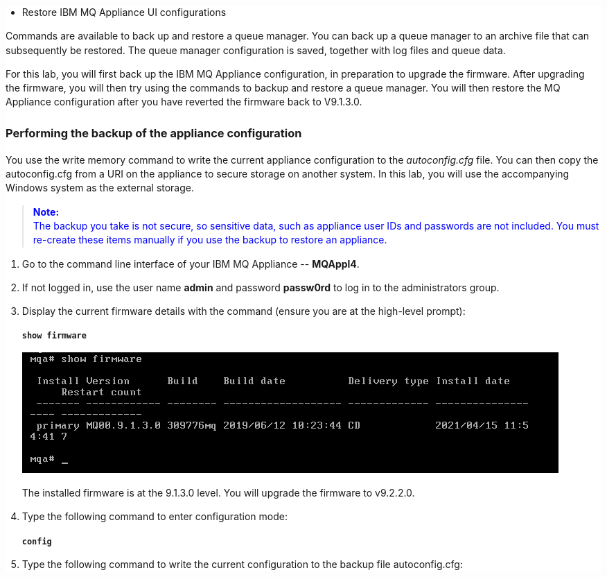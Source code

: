 -   Restore IBM MQ Appliance UI configurations

Commands are available to back up and restore a queue manager. You can
back up a queue manager to an archive file that can subsequently be
restored. The queue manager configuration is saved, together with log
files and queue data.

For this lab, you will first back up the IBM MQ Appliance configuration,
in preparation to upgrade the firmware. After upgrading the firmware,
you will then try using the commands to backup and restore a queue
manager. You will then restore the MQ Appliance configuration after you
have reverted the firmware back to V9.1.3.0.

### Performing the backup of the appliance configuration

You use the write memory command to write the current appliance
configuration to the *autoconfig.cfg* file. You can then copy the
autoconfig.cfg from a URI on the appliance to secure storage on another
system. In this lab, you will use the accompanying Windows system as the
external storage.

> <span style="color: Blue">**Note:** <BR>The backup you take is not secure, so sensitive data, such as appliance user IDs and passwords are not included. You must re-create these items manually if you use the backup to restore an appliance.</span>

1.  Go to the command line interface of your IBM MQ Appliance --
    **MQAppl4**.

2.  If not logged in, use the user name **admin** and password
    **passw0rd** to log in to the administrators group.

3.  Display the current firmware details with the command (ensure you
    are at the high-level prompt):

	**`show firmware`**
	
	![](./images/image1.png)

	The installed firmware is at the 9.1.3.0 level. You will upgrade the
    firmware to v9.2.2.0.

4.  Type the following command to enter configuration mode:

	**`config`**

5.  Type the following command to write the current configuration to the
    backup file autoconfig.cfg:
